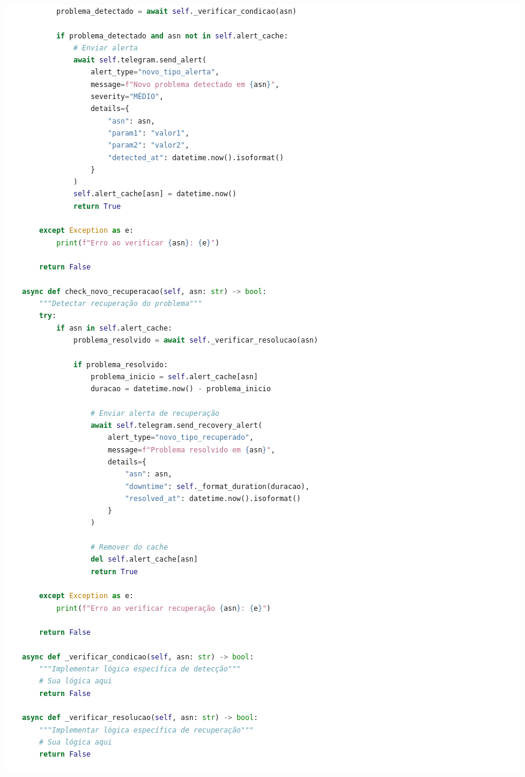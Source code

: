 ```python
            problema_detectado = await self._verificar_condicao(asn)
            
            if problema_detectado and asn not in self.alert_cache:
                # Enviar alerta
                await self.telegram.send_alert(
                    alert_type="novo_tipo_alerta",
                    message=f"Novo problema detectado em {asn}",
                    severity="MÉDIO",
                    details={
                        "asn": asn,
                        "param1": "valor1",
                        "param2": "valor2",
                        "detected_at": datetime.now().isoformat()
                    }
                )
                self.alert_cache[asn] = datetime.now()
                return True
                
        except Exception as e:
            print(f"Erro ao verificar {asn}: {e}")
        
        return False
    
    async def check_novo_recuperacao(self, asn: str) -> bool:
        """Detectar recuperação do problema"""
        try:
            if asn in self.alert_cache:
                problema_resolvido = await self._verificar_resolucao(asn)
                
                if problema_resolvido:
                    problema_inicio = self.alert_cache[asn]
                    duracao = datetime.now() - problema_inicio
                    
                    # Enviar alerta de recuperação
                    await self.telegram.send_recovery_alert(
                        alert_type="novo_tipo_recuperado",
                        message=f"Problema resolvido em {asn}",
                        details={
                            "asn": asn,
                            "downtime": self._format_duration(duracao),
                            "resolved_at": datetime.now().isoformat()
                        }
                    )
                    
                    # Remover do cache
                    del self.alert_cache[asn]
                    return True
                    
        except Exception as e:
            print(f"Erro ao verificar recuperação {asn}: {e}")
        
        return False
    
    async def _verificar_condicao(self, asn: str) -> bool:
        """Implementar lógica específica de detecção"""
        # Sua lógica aqui
        return False
    
    async def _verificar_resolucao(self, asn: str) -> bool:
        """Implementar lógica específica de recuperação"""
        # Sua lógica aqui
        return False
    
```